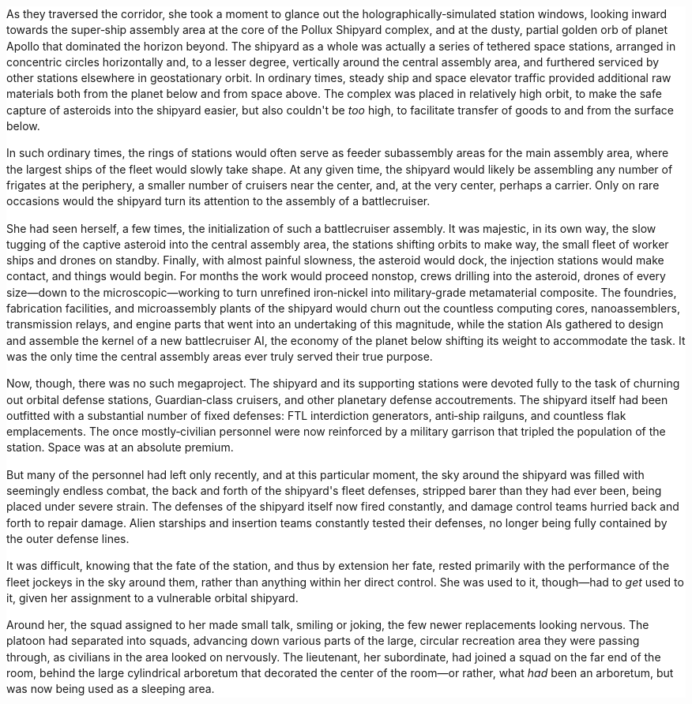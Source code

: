 As they traversed the corridor, she took a moment to glance out the holographically‐simulated station windows, looking inward towards the super‐ship assembly area at the core of the Pollux Shipyard complex, and at the dusty, partial golden orb of planet Apollo that dominated the horizon beyond. The shipyard as a whole was actually a series of tethered space stations, arranged in concentric circles horizontally and, to a lesser degree, vertically around the central assembly area, and furthered serviced by other stations elsewhere in geostationary orbit. In ordinary times, steady ship and space elevator traffic provided additional raw materials both from the planet below and from space above. The complex was placed in relatively high orbit, to make the safe capture of asteroids into the shipyard easier, but also couldn't be *too* high, to facilitate transfer of goods to and from the surface below.

In such ordinary times, the rings of stations would often serve as feeder subassembly areas for the main assembly area, where the largest ships of the fleet would slowly take shape. At any given time, the shipyard would likely be assembling any number of frigates at the periphery, a smaller number of cruisers near the center, and, at the very center, perhaps a carrier. Only on rare occasions would the shipyard turn its attention to the assembly of a battlecruiser.

She had seen herself, a few times, the initialization of such a battlecruiser assembly. It was majestic, in its own way, the slow tugging of the captive asteroid into the central assembly area, the stations shifting orbits to make way, the small fleet of worker ships and drones on standby. Finally, with almost painful slowness, the asteroid would dock, the injection stations would make contact, and things would begin. For months the work would proceed nonstop, crews drilling into the asteroid, drones of every size—down to the microscopic—working to turn unrefined iron‐nickel into military‐grade metamaterial composite. The foundries, fabrication facilities, and microassembly plants of the shipyard would churn out the countless computing cores, nanoassemblers, transmission relays, and engine parts that went into an undertaking of this magnitude, while the station AIs gathered to design and assemble the kernel of a new battlecruiser AI, the economy of the planet below shifting its weight to accommodate the task. It was the only time the central assembly areas ever truly served their true purpose.

Now, though, there was no such megaproject. The shipyard and its supporting stations were devoted fully to the task of churning out orbital defense stations, Guardian‐class cruisers, and other planetary defense accoutrements. The shipyard itself had been outfitted with a substantial number of fixed defenses: FTL interdiction generators, anti‐ship railguns, and countless flak emplacements. The once mostly‐civilian personnel were now reinforced by a military garrison that tripled the population of the station. Space was at an absolute premium.

But many of the personnel had left only recently, and at this particular moment, the sky around the shipyard was filled with seemingly endless combat, the back and forth of the shipyard's fleet defenses, stripped barer than they had ever been, being placed under severe strain. The defenses of the shipyard itself now fired constantly, and damage control teams hurried back and forth to repair damage. Alien starships and insertion teams constantly tested their defenses, no longer being fully contained by the outer defense lines.

It was difficult, knowing that the fate of the station, and thus by extension her fate, rested primarily with the performance of the fleet jockeys in the sky around them, rather than anything within her direct control. She was used to it, though—had to *get* used to it, given her assignment to a vulnerable orbital shipyard.

Around her, the squad assigned to her made small talk, smiling or joking, the few newer replacements looking nervous. The platoon had separated into squads, advancing down various parts of the large, circular recreation area they were passing through, as civilians in the area looked on nervously. The lieutenant, her subordinate, had joined a squad on the far end of the room, behind the large cylindrical arboretum that decorated the center of the room—or rather, what *had* been an arboretum, but was now being used as a sleeping area.
